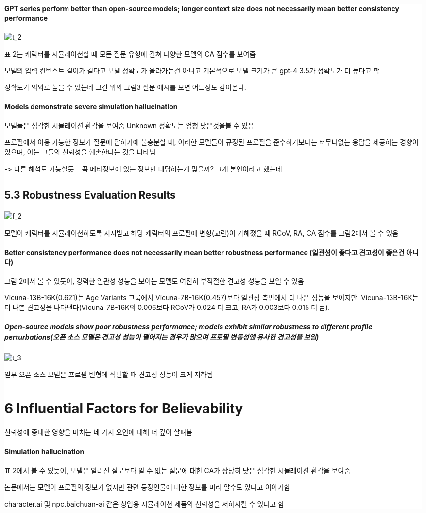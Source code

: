 #### GPT series perform better than open-source models; longer context size does not necessarily mean better consistency performance

![t_2](F:\code\whtngus.github.io\img\2025\How_Far_Are_LLMs_from_Believable_AI__A_Benchmark_for_Evaluating_the_Believability_of_Human_Behavior_Simulation\t_2.PNG)

표 2는 캐릭터를 시뮬레이션할 때 모든 질문 유형에 걸쳐 다양한 모델의 CA 점수를 보여줌 

모델의 입력 컨텍스트 길이가 길다고 모델 정확도가 올라가는건 아니고 기본적으로 모델 크기가 큰 gpt-4 3.5가 정확도가 더 높다고 함 

정확도가 의외로 높을 수 있는데 그건 위의 그림3 질문 예시를 보면 어느정도 감이온다.

#### Models demonstrate severe simulation hallucination

모델들은 심각한 시뮬레이션 환각을 보여줌 Unknown 정확도는 엄청 낮은것을볼 수 있음 

프로필에서 이용 가능한 정보가 질문에 답하기에 불충분할 때, 이러한 모델들이 규정된 프로필을 준수하기보다는 터무니없는 응답을 제공하는 경향이 있으며, 이는 그들의 신뢰성을 훼손한다는 것을 나타냄 

-> 다른 해석도 가능할듯 .. 꼭 메타정보에 있는 정보만 대답하는게 맞을까? 그게 본인이라고 했는데 

## 5.3 Robustness Evaluation Results

![f_2](F:\code\whtngus.github.io\img\2025\How_Far_Are_LLMs_from_Believable_AI__A_Benchmark_for_Evaluating_the_Believability_of_Human_Behavior_Simulation\f_2.PNG)

모델이 캐릭터를 시뮬레이션하도록 지시받고 해당 캐릭터의 프로필에 변형(교란)이 가해졌을 때 RCoV, RA, CA 점수를 그림2에서 볼 수 있음 

#### Better consistency performance does not necessarily mean better robustness performance (일관성이 좋다고 견고성이 좋은건 아니다)

그림 2에서 볼 수 있듯이, 강력한 일관성 성능을 보이는 모델도 여전히 부적절한 견고성 성능을 보일 수 있음 

Vicuna-13B-16K(0.621)는 Age Variants 그룹에서 Vicuna-7B-16K(0.457)보다 일관성 측면에서 더 나은 성능을 보이지만, Vicuna-13B-16K는 더 나쁜 견고성을 나타낸다(Vicuna-7B-16K의 0.006보다 RCoV가 0.024 더 크고, RA가 0.003보다 0.015 더 큼). 

##### Open-source models show poor robustness performance; models exhibit similar robustness to different profile perturbations(오픈 소스 모델은 견고성 성능이 떨어지는 경우가 많으며 프로필 변동성엔 유사한 견고성을 보임)

![t_3](F:\code\whtngus.github.io\img\2025\How_Far_Are_LLMs_from_Believable_AI__A_Benchmark_for_Evaluating_the_Believability_of_Human_Behavior_Simulation\t_3.PNG)

일부 오픈 소스 모델은 프로필 변형에 직면할 때 견고성 성능이 크게 저하됨

# 6 Influential Factors for Believability

신뢰성에 중대한 영향을 미치는 네 가지 요인에 대해 더 깊이 살펴봄 

#### Simulation hallucination

표 2에서 볼 수 있듯이, 모델은 알려진 질문보다 알 수 없는 질문에 대한 CA가 상당히 낮은 심각한 시뮬레이션 환각을 보여줌

논문에서는 모델이 프로필의 정보가 없지만 관련 등장인물에 대한 정보를 미리 알수도 있다고 이야기함

 character.ai 및 npc.baichuan-ai 같은 상업용 시뮬레이션 제품의 신뢰성을 저하시킬 수 있다고 함 
